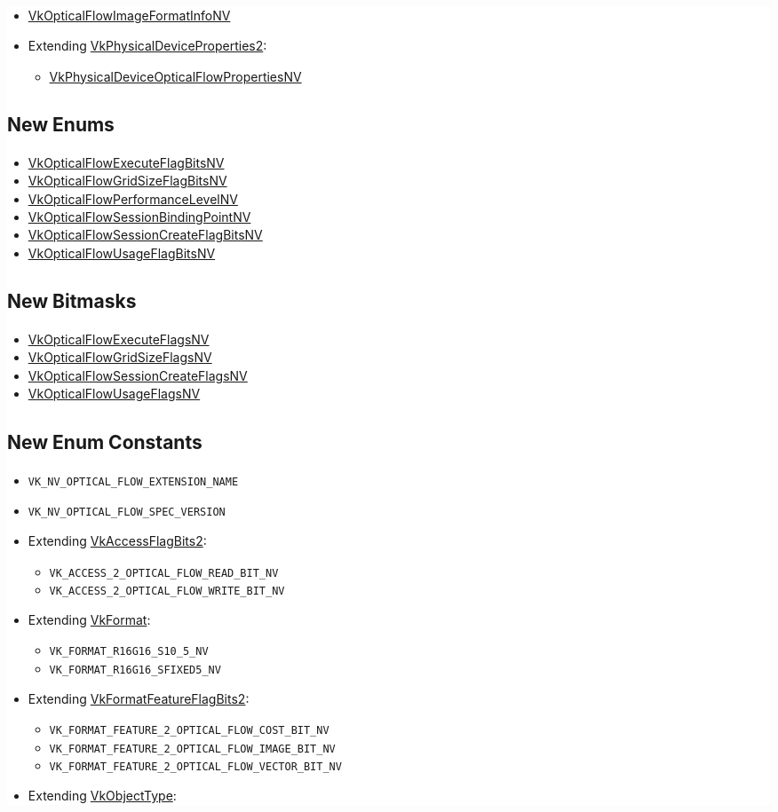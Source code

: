   - [VkOpticalFlowImageFormatInfoNV](https://registry.khronos.org/vulkan/specs/latest/man/html/VkOpticalFlowImageFormatInfoNV.html)
- Extending [VkPhysicalDeviceProperties2](https://registry.khronos.org/vulkan/specs/latest/man/html/VkPhysicalDeviceProperties2.html):
  
  - [VkPhysicalDeviceOpticalFlowPropertiesNV](https://registry.khronos.org/vulkan/specs/latest/man/html/VkPhysicalDeviceOpticalFlowPropertiesNV.html)

## [](#_new_enums)New Enums

- [VkOpticalFlowExecuteFlagBitsNV](https://registry.khronos.org/vulkan/specs/latest/man/html/VkOpticalFlowExecuteFlagBitsNV.html)
- [VkOpticalFlowGridSizeFlagBitsNV](https://registry.khronos.org/vulkan/specs/latest/man/html/VkOpticalFlowGridSizeFlagBitsNV.html)
- [VkOpticalFlowPerformanceLevelNV](https://registry.khronos.org/vulkan/specs/latest/man/html/VkOpticalFlowPerformanceLevelNV.html)
- [VkOpticalFlowSessionBindingPointNV](https://registry.khronos.org/vulkan/specs/latest/man/html/VkOpticalFlowSessionBindingPointNV.html)
- [VkOpticalFlowSessionCreateFlagBitsNV](https://registry.khronos.org/vulkan/specs/latest/man/html/VkOpticalFlowSessionCreateFlagBitsNV.html)
- [VkOpticalFlowUsageFlagBitsNV](https://registry.khronos.org/vulkan/specs/latest/man/html/VkOpticalFlowUsageFlagBitsNV.html)

## [](#_new_bitmasks)New Bitmasks

- [VkOpticalFlowExecuteFlagsNV](https://registry.khronos.org/vulkan/specs/latest/man/html/VkOpticalFlowExecuteFlagsNV.html)
- [VkOpticalFlowGridSizeFlagsNV](https://registry.khronos.org/vulkan/specs/latest/man/html/VkOpticalFlowGridSizeFlagsNV.html)
- [VkOpticalFlowSessionCreateFlagsNV](https://registry.khronos.org/vulkan/specs/latest/man/html/VkOpticalFlowSessionCreateFlagsNV.html)
- [VkOpticalFlowUsageFlagsNV](https://registry.khronos.org/vulkan/specs/latest/man/html/VkOpticalFlowUsageFlagsNV.html)

## [](#_new_enum_constants)New Enum Constants

- `VK_NV_OPTICAL_FLOW_EXTENSION_NAME`
- `VK_NV_OPTICAL_FLOW_SPEC_VERSION`
- Extending [VkAccessFlagBits2](https://registry.khronos.org/vulkan/specs/latest/man/html/VkAccessFlagBits2.html):
  
  - `VK_ACCESS_2_OPTICAL_FLOW_READ_BIT_NV`
  - `VK_ACCESS_2_OPTICAL_FLOW_WRITE_BIT_NV`
- Extending [VkFormat](https://registry.khronos.org/vulkan/specs/latest/man/html/VkFormat.html):
  
  - `VK_FORMAT_R16G16_S10_5_NV`
  - `VK_FORMAT_R16G16_SFIXED5_NV`
- Extending [VkFormatFeatureFlagBits2](https://registry.khronos.org/vulkan/specs/latest/man/html/VkFormatFeatureFlagBits2.html):
  
  - `VK_FORMAT_FEATURE_2_OPTICAL_FLOW_COST_BIT_NV`
  - `VK_FORMAT_FEATURE_2_OPTICAL_FLOW_IMAGE_BIT_NV`
  - `VK_FORMAT_FEATURE_2_OPTICAL_FLOW_VECTOR_BIT_NV`
- Extending [VkObjectType](https://registry.khronos.org/vulkan/specs/latest/man/html/VkObjectType.html):
  